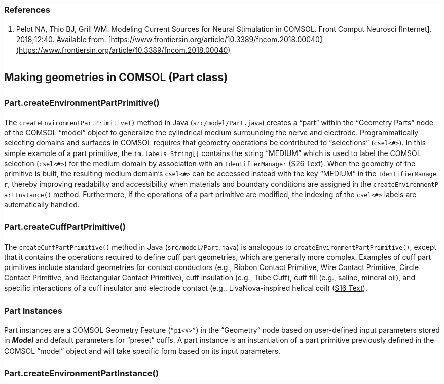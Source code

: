
### References
1. Pelot NA, Thio BJ, Grill WM. Modeling Current Sources for Neural Stimulation in COMSOL. Front Comput Neurosci [Internet]. 2018;12:40. Available from: [https://www.frontiersin.org/article/10.3389/fncom.2018.00040](https://www.frontiersin.org/article/10.3389/fncom.2018.00040)


## Making geometries in COMSOL (Part class)
###  Part.createEnvironmentPartPrimitive()

The `createEnvironmentPartPrimitive()` method in Java
(`src/model/Part.java`) creates a “part” within the “Geometry Parts” node
of the COMSOL “model” object to generalize the cylindrical medium
surrounding the nerve and electrode. Programmatically selecting domains
and surfaces in COMSOL requires that geometry operations be contributed
to “selections” (`csel<#>`). In this simple example of a part
primitive, the `im.labels String[]` contains the string “MEDIUM” which
is used to label the COMSOL selection (`csel<#>`) for the medium domain
by association with an `IdentifierManager` ([S26 Text](S26-Java-utility-classes)). When the geometry of the
primitive is built, the resulting medium domain’s `csel<#>` can be
accessed instead with the key “MEDIUM” in the `IdentifierManager`, thereby
improving readability and accessibility when materials and boundary
conditions are assigned in the `createEnvironmentPartInstance()` method.
Furthermore, if the operations of a part primitive are modified, the
indexing of the `csel<#>` labels are automatically handled.

###  Part.createCuffPartPrimitive()

The `createCuffPartPrimitive()` method in Java (`src/model/Part.java`) is
analogous to `createEnvironmentPartPrimitive()`, except that it contains
the operations required to define cuff part geometries, which are
generally more complex. Examples of cuff part primitives include
standard geometries for contact conductors (e.g., Ribbon Contact
Primitive, Wire Contact Primitive, Circle Contact Primitive, and
Rectangular Contact Primitive), cuff insulation (e.g., Tube Cuff), cuff
fill (e.g., saline, mineral oil), and specific interactions of a cuff
insulator and electrode contact (e.g., LivaNova-inspired helical coil)
([S16 Text](S16-Library-of-part-primitives-for-electrode-contacts-and-cuffs)).

###  Part Instances

Part instances are a COMSOL Geometry Feature (`“pi<#>”`) in the
“Geometry” node based on user-defined input parameters stored in
***Model*** and default parameters for “preset” cuffs. A part instance
is an instantiation of a part primitive previously defined in the COMSOL
“model” object and will take specific form based on its input
parameters.

### Part.createEnvironmentPartInstance()
